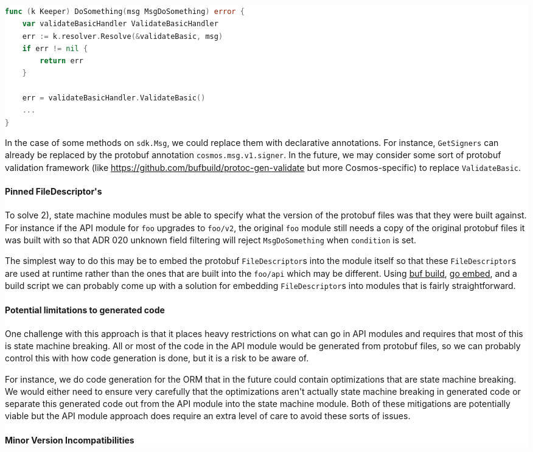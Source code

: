 ```go
func (k Keeper) DoSomething(msg MsgDoSomething) error {
	var validateBasicHandler ValidateBasicHandler
	err := k.resolver.Resolve(&validateBasic, msg)
	if err != nil {
		return err
	}   
	
	err = validateBasicHandler.ValidateBasic()
	...
}
```

In the case of some methods on `sdk.Msg`, we could replace them with declarative
annotations. For instance, `GetSigners` can already be replaced by the protobuf
annotation `cosmos.msg.v1.signer`. In the future, we may consider some sort
of protobuf validation framework (like https://github.com/bufbuild/protoc-gen-validate
but more Cosmos-specific) to replace `ValidateBasic`.

#### Pinned FileDescriptor's

To solve 2), state machine modules must be able to specify what the version of
the protobuf files was that they were built against. For instance if the API
module for `foo` upgrades to `foo/v2`, the original `foo` module still needs
a copy of the original protobuf files it was built with so that ADR 020
unknown field filtering will reject `MsgDoSomething` when `condition` is
set.

The simplest way to do this may be to embed the protobuf `FileDescriptor`s into
the module itself so that these `FileDescriptor`s are used at runtime rather 
than the ones that are built into the `foo/api` which may be different. Using
[buf build](https://docs.buf.build/build/usage#output-format), [go embed](https://pkg.go.dev/embed),
and a build script we can probably come up with a solution for embedding
`FileDescriptor`s into modules that is fairly straightforward.

#### Potential limitations to generated code

One challenge with this approach is that it places heavy restrictions on what
can go in API modules and requires that most of this is state machine breaking.
All or most of the code in the API module would be generated from protobuf
files, so we can probably control this with how code generation is done, but
it is a risk to be aware of.

For instance, we do code generation for the ORM that in the future could
contain optimizations that are state machine breaking. We
would either need to ensure very carefully that the optimizations aren't
actually state machine breaking in generated code or separate this generated code
out from the API module into the state machine module. Both of these mitigations
are potentially viable but the API module approach does require an extra level
of care to avoid these sorts of issues.

#### Minor Version Incompatibilities
